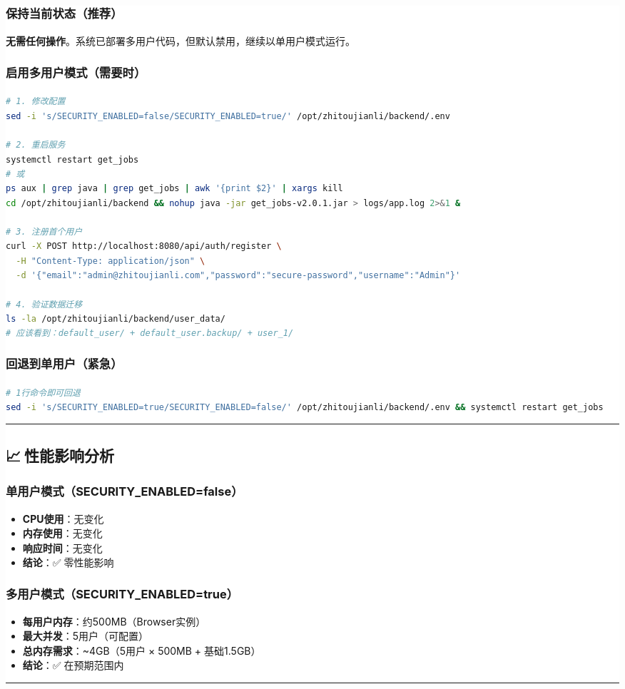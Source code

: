 ### 保持当前状态（推荐）

**无需任何操作**。系统已部署多用户代码，但默认禁用，继续以单用户模式运行。

### 启用多用户模式（需要时）

```bash
# 1. 修改配置
sed -i 's/SECURITY_ENABLED=false/SECURITY_ENABLED=true/' /opt/zhitoujianli/backend/.env

# 2. 重启服务
systemctl restart get_jobs
# 或
ps aux | grep java | grep get_jobs | awk '{print $2}' | xargs kill
cd /opt/zhitoujianli/backend && nohup java -jar get_jobs-v2.0.1.jar > logs/app.log 2>&1 &

# 3. 注册首个用户
curl -X POST http://localhost:8080/api/auth/register \
  -H "Content-Type: application/json" \
  -d '{"email":"admin@zhitoujianli.com","password":"secure-password","username":"Admin"}'

# 4. 验证数据迁移
ls -la /opt/zhitoujianli/backend/user_data/
# 应该看到：default_user/ + default_user.backup/ + user_1/
```

### 回退到单用户（紧急）

```bash
# 1行命令即可回退
sed -i 's/SECURITY_ENABLED=true/SECURITY_ENABLED=false/' /opt/zhitoujianli/backend/.env && systemctl restart get_jobs
```

---

## 📈 性能影响分析

### 单用户模式（SECURITY_ENABLED=false）

- **CPU使用**：无变化
- **内存使用**：无变化
- **响应时间**：无变化
- **结论**：✅ 零性能影响

### 多用户模式（SECURITY_ENABLED=true）

- **每用户内存**：约500MB（Browser实例）
- **最大并发**：5用户（可配置）
- **总内存需求**：~4GB（5用户 × 500MB + 基础1.5GB）
- **结论**：✅ 在预期范围内

---